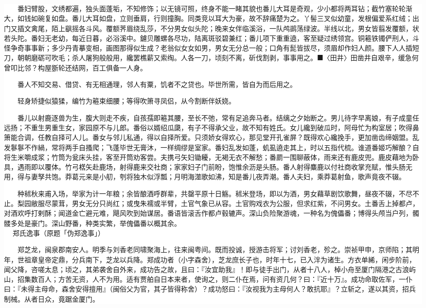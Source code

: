 　　番妇臂股，文绣都遍，独头面蓬垢，不知修饰；以无镜可照，终身不能一睹其貌也番儿大耳是奇观，少小都将两耳钻；截竹塞轮轮渐大，如钱如碗复如盘。番儿大耳如盘，立则垂肩，行则撞胸。同类竞以耳大为豪，故不辞痛楚为之。丫髻三叉似幼童，发根偏爱系红绒；出门又插文禽尾，陌上飖摇各斗风。覆额荠眉绕乱莎，不分男女似头陀；晚来女伴临溪浴，一队鸬鹚荡绿波。半线以北，男女皆翦发覆额，状若头陀。番妇无老幼，每近日暮，必浴溪中。鑢贝雕螺各尽功，陆离斑驳碧兼红；番儿项下重重遶，客至疑过绣领宫。铜篐铁镯俨刑人，斗怪争奇事事新；多少丹青摹变相，画图那得似生成？老翁似女女如男，男女无分总一般；口角有髭皆拔尽，须眉却作妇人颜。腰下人人插短刀，朝朝磨砺可吹毛；杀人屠狗般般用，纔罢樵薪又索绹。人各一刀，顷刻不离，斫伐割剥，事事用之。■〈田井〉田凿井自艰辛，缓急何曾叩比邻？构屋斵轮还结网，百工俱备一人身。

　　番人不知交易、借贷、有无相通理，邻人有粟，饥者不之贷也。毕世所需，皆自为而后用之。

　　轻身矫捷似猿猱，编竹为篐束细腰；等得吹箫寻凤侣，从今割断伴妖娆。

　　番儿以射鹿逐兽为生，腹大则走不疾，自孩孺即篐其腰，至长不弛，常有足追奔马者。结缡之夕始断之。男儿待字早离娘，有子成童任远扬；不重生男重生女，家园原不与儿郎。番俗以婿绍瓜瓞，有子不得承父业，故不知有姓氏。女儿纔到破瓜时，阿母忙为构室居；吹得鼻箫能合调，任教自择可人儿。番女与邻儿私通，得以自择所爱。只须娇女得欢心，那见堂开孔雀屏？既得欢心纔挽手，更加凿齿缔姻盟。乱发鬖鬖不作緺，常将两手自搔爬；飞蓬毕世无膏沐，一样绸缪是室家。番妇乱发如蓬，虮虱遶走其上，时以五指代梳。谁道番姬巧解酿？自将生米嚼成浆；竹筒为瓮床头挂，客至开筒劝客尝。夫携弓矢妇锄耰，无褐无衣不解愁；番罽一围聊蔽体，雨来还有鹿皮兜。鹿皮藉地为卧具，遇雨即以覆体。竹弓楛矢赴鹿场，射得鹿来交社商；家家妇子门前盼，饱惟余沥是头肠。番人射得麋鹿以付社商收掌充赋，惟头肠无用，得与妻孥共饱。莽葛元来是小舠，刳将独木似浮瓢；月明海澨歌如沸，知是番儿夜弄潮。番人夫妇，乘莽葛射鱼，歌声竟夜不辍。

　　种秫秋来甫入场，举家为计一年粮；余皆酿酒呼群辈，共罄平原十日觞。秫米登场，即以为酒，男女藉草剧饮歌舞，昼夜不辍，不尽不止。梨园敝服尽蒙茸，男女无分只尚红；或曳朱襦或半臂，土官气象已从容。土官购戏衣为公服，但求红紫，不问男女。土番舌上掉都卢，对酒欢呼打剌酥；闻道金亡避元难，飓风吹到始谋居。番语皆滚舌作都卢毂辘声。深山负险聚游魂，一种名为傀儡番；博得头颅当户列，髑髅多处是豪门。深山野番，种类实繁，举傀儡番以概其余。  
　 
郑氏逸事（原题「伪郑逸事」）

　　郑芝龙，闽泉郡南安人。明季与刘香老同啸聚海上，往来闽粤间。既而投诚，授游击将军；讨刘香老，殄之。崇祯甲申，京师陷；其明年，世祖章皇帝定鼎，分兵南下，芝龙以兵降。郑成功者（小字森舍），芝龙庶长子也，时年十七，已入泮为诸生。方衣单絺，闲步阶前，闻父降，咨嗟太息；顷之，其弟袭舍自外来，成功告之故，且曰：『汝宜助我』！即与徒手出门，从者十八人，棹小舟至厦门隔港之古浪屿山，招集数百人；方苦无资，人不为用。适有贾舶自日本来者，使询之，则二仆在焉，问有资几何？曰：『近十万』。成功命取佐军，一仆曰：『未得主母命，森舍安得擅用』（闽俗父为官，其子皆得称舍）？成功怒曰：『汝视我为主母何人？敢抗耶』？立斩之，遂以其资，招兵制械。从者日众，竟踞金厦门。

